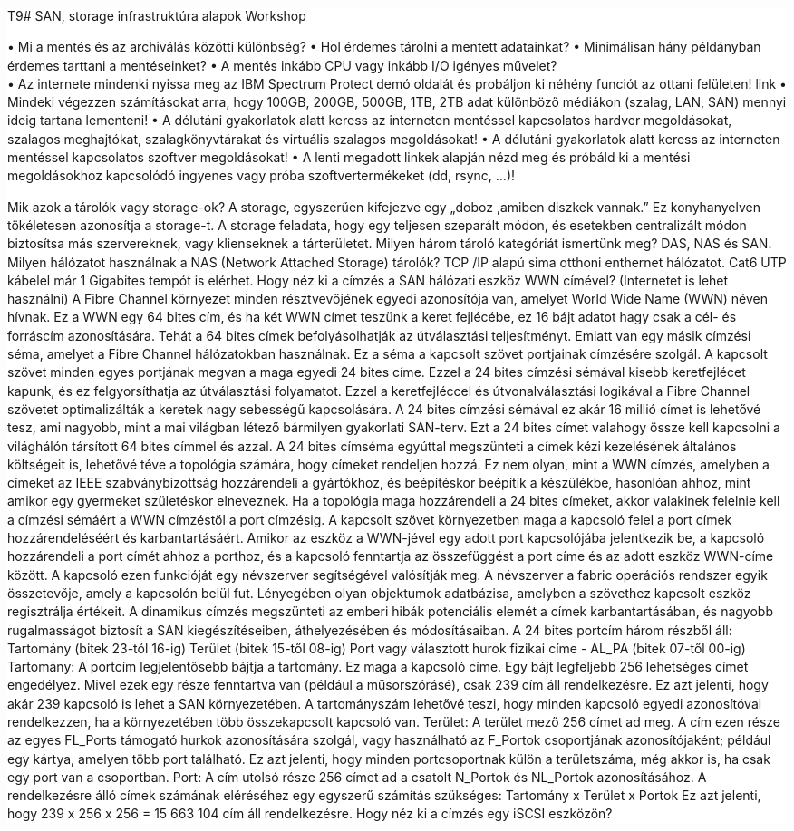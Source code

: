 T9# SAN, storage infrastruktúra alapok Workshop

•	Mi a mentés és az archiválás közötti különbség?
•	Hol érdemes tárolni a mentett adatainkat?
•	Minimálisan hány példányban érdemes tarttani a mentéseinket?
•	A mentés inkább CPU vagy inkább I/O igényes művelet?	
•	Az internete mindenki nyissa meg az IBM Spectrum Protect demó oldalát és probáljon ki néhény funciót az ottani felületen! link
•	Mindeki végezzen számításokat arra, hogy 100GB, 200GB, 500GB, 1TB, 2TB adat különböző médiákon (szalag, LAN, SAN) mennyi ideig tartana lementeni!
•	A délutáni gyakorlatok alatt keress az interneten mentéssel kapcsolatos hardver megoldásokat, szalagos meghajtókat, szalagkönyvtárakat és virtuális szalagos megoldásokat!
•	A délutáni gyakorlatok alatt keress az interneten mentéssel kapcsolatos szoftver megoldásokat!
•	A lenti megadott linkek alapján nézd meg és próbáld ki a mentési megoldásokhoz kapcsolódó ingyenes vagy próba szoftvertermékeket (dd, rsync, ...)!






Mik azok a tárolók vagy storage-ok?
A storage, egyszerűen kifejezve egy „doboz ,amiben diszkek vannak.” Ez konyhanyelven tökéletesen azonosítja a storage-t. A storage feladata, hogy egy teljesen szeparált módon, és esetekben centralizált módon biztosítsa más szervereknek, vagy klienseknek a tárterületet.
Milyen három tároló kategóriát ismertünk meg?
DAS, NAS és SAN.
Milyen hálózatot használnak a NAS (Network Attached Storage) tárolók?
TCP /IP alapú sima otthoni enthernet hálózatot. Cat6 UTP kábelel már 1 Gigabites tempót is elérhet.
Hogy néz ki a címzés a SAN hálózati eszköz WWN címével? (Internetet is lehet használni)
A Fibre Channel környezet minden résztvevőjének egyedi azonosítója van, amelyet World Wide Name (WWN) néven hívnak. Ez a WWN egy 64 bites cím, és ha két WWN címet teszünk a keret fejlécébe, ez 16 bájt adatot hagy csak a cél- és forráscím azonosítására. Tehát a 64 bites címek befolyásolhatják az útválasztási teljesítményt. Emiatt van egy másik címzési séma, amelyet a Fibre Channel hálózatokban használnak. Ez a séma a kapcsolt szövet portjainak címzésére szolgál. A kapcsolt szövet minden egyes portjának megvan a maga egyedi 24 bites címe. Ezzel a 24 bites címzési sémával kisebb keretfejlécet kapunk, és ez felgyorsíthatja az útválasztási folyamatot. Ezzel a keretfejléccel és útvonalválasztási logikával a Fibre Channel szövetet optimalizálták a keretek nagy sebességű kapcsolására. A 24 bites címzési sémával ez akár 16 millió címet is lehetővé tesz, ami nagyobb, mint a mai világban létező bármilyen gyakorlati SAN-terv. Ezt a 24 bites címet valahogy össze kell kapcsolni a világhálón társított 64 bites címmel és azzal. A 24 bites címséma egyúttal megszünteti a címek kézi kezelésének általános költségeit is, lehetővé téve a topológia számára, hogy címeket rendeljen hozzá. Ez nem olyan, mint a WWN címzés, amelyben a címeket az IEEE szabványbizottság hozzárendeli a gyártókhoz, és beépítéskor beépítik a készülékbe, hasonlóan ahhoz, mint amikor egy gyermeket születéskor elneveznek. Ha a topológia maga hozzárendeli a 24 bites címeket, akkor valakinek felelnie kell a címzési sémáért a WWN címzéstől a port címzésig. A kapcsolt szövet környezetben maga a kapcsoló felel a port címek hozzárendeléséért és karbantartásáért. Amikor az eszköz a WWN-jével egy adott port kapcsolójába jelentkezik be, a kapcsoló hozzárendeli a port címét ahhoz a porthoz, és a kapcsoló fenntartja az összefüggést a port címe és az adott eszköz WWN-címe között. A kapcsoló ezen funkcióját egy névszerver segítségével valósítják meg. A névszerver a fabric operációs rendszer egyik összetevője, amely a kapcsolón belül fut. Lényegében olyan objektumok adatbázisa, amelyben a szövethez kapcsolt eszköz regisztrálja értékeit. A dinamikus címzés megszünteti az emberi hibák potenciális elemét a címek karbantartásában, és nagyobb rugalmasságot biztosít a SAN kiegészítéseiben, áthelyezésében és módosításaiban. A 24 bites portcím három részből áll: Tartomány (bitek 23-tól 16-ig) Terület (bitek 15-től 08-ig) Port vagy választott hurok fizikai címe - AL_PA (bitek 07-től 00-ig) Tartomány: A portcím legjelentősebb bájtja a tartomány. Ez maga a kapcsoló címe. Egy bájt legfeljebb 256 lehetséges címet engedélyez. Mivel ezek egy része fenntartva van (például a műsorszórásé), csak 239 cím áll rendelkezésre. Ez azt jelenti, hogy akár 239 kapcsoló is lehet a SAN környezetében. A tartományszám lehetővé teszi, hogy minden kapcsoló egyedi azonosítóval rendelkezzen, ha a környezetében több összekapcsolt kapcsoló van. Terület: A terület mező 256 címet ad meg. A cím ezen része az egyes FL_Ports támogató hurkok azonosítására szolgál, vagy használható az F_Portok csoportjának azonosítójaként; például egy kártya, amelyen több port található. Ez azt jelenti, hogy minden portcsoportnak külön a területszáma, még akkor is, ha csak egy port van a csoportban. Port: A cím utolsó része 256 címet ad a csatolt N_Portok és NL_Portok azonosításához. A rendelkezésre álló címek számának eléréséhez egy egyszerű számítás szükséges: Tartomány x Terület x Portok Ez azt jelenti, hogy 239 x 256 x 256 = 15 663 104 cím áll rendelkezésre.
Hogy néz ki a címzés egy iSCSI eszközön?